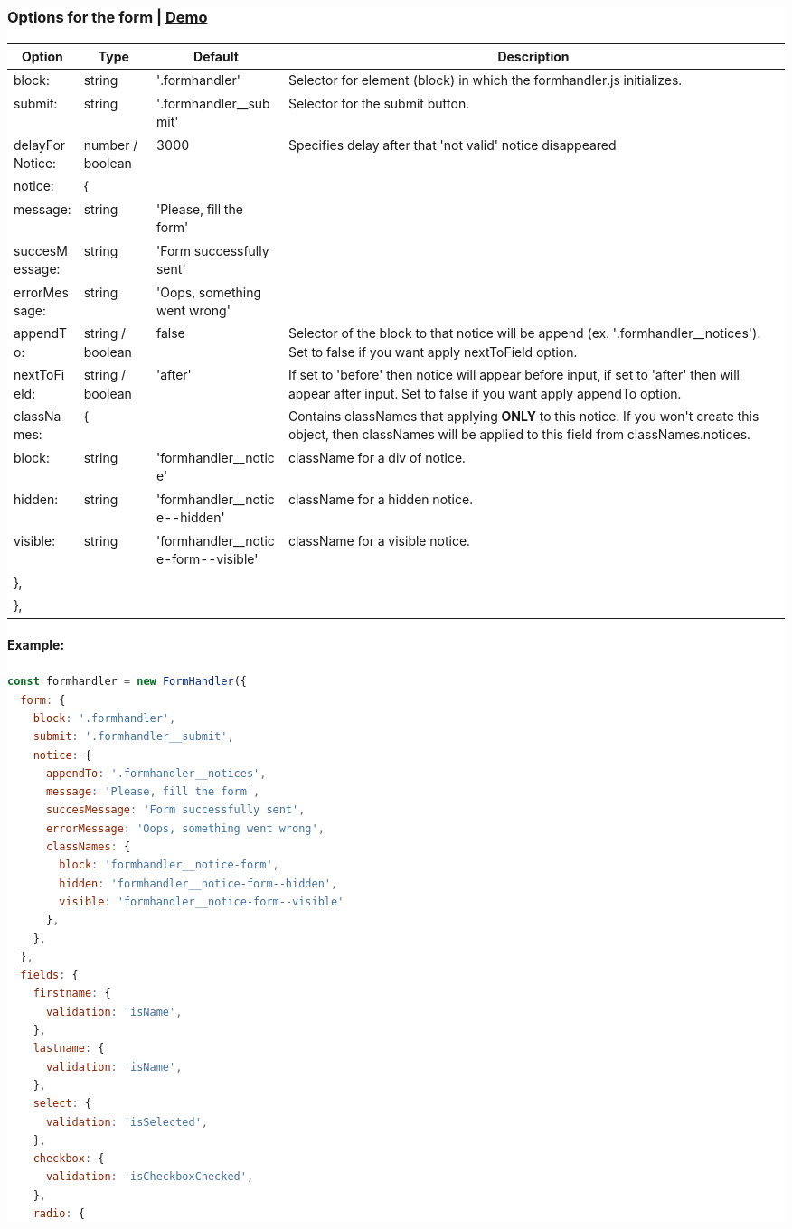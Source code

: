 
### Options for the form | [Demo](https://codepen.io/IvanGrimes/pen/VGeQOx)

| Option | Type | Default| Description |
|--------|------|--------|-------------|
| block:        | string           | '.formhandler' | Selector for element (block) in which the formhandler.js initializes. |
| submit:       | string           | '.formhandler__submit' | Selector for the submit button. |
| delayForNotice: | number / boolean | 3000 | Specifies delay after that 'not valid' notice disappeared |
| notice:       | {                |  |
| message:      | string           | 'Please, fill the form' | 
| succesMessage:| string           | 'Form successfully sent'| 
| errorMessage: | string           | 'Oops, something went wrong' | 
| appendTo:     | string / boolean | false      | Selector of the block to that notice will be append (ex. '.formhandler__notices'). Set to false if you want apply nextToField option. |
| nextToField:  | string / boolean | 'after'    | If set to 'before' then notice will appear before input, if set to 'after' then will appear after input. Set to false if you want apply appendTo option. |
| classNames:   | {                |            | Contains classNames that applying **ONLY** to this notice. If you won't create this object, then classNames will be applied to this field from classNames.notices. |
| block:        | string           | 'formhandler__notice' | className for a div of notice. |
| hidden:       | string           | 'formhandler__notice--hidden' | className for a hidden notice. |
| visible:      | string           | 'formhandler__notice-form--visible' | className for a visible notice. |
| },             |                  |            |  |
| },            |                  |  |

#### Example:
```javascript
const formhandler = new FormHandler({
  form: {
    block: '.formhandler',
    submit: '.formhandler__submit',
    notice: {
      appendTo: '.formhandler__notices',
      message: 'Please, fill the form',
      succesMessage: 'Form successfully sent',
      errorMessage: 'Oops, something went wrong',
      classNames: {
        block: 'formhandler__notice-form',
        hidden: 'formhandler__notice-form--hidden',
        visible: 'formhandler__notice-form--visible'
      },
    },
  },
  fields: {
    firstname: {
      validation: 'isName',
    },
    lastname: {
      validation: 'isName',
    },
    select: {
      validation: 'isSelected',
    },
    checkbox: {
      validation: 'isCheckboxChecked',
    },
    radio: {
```